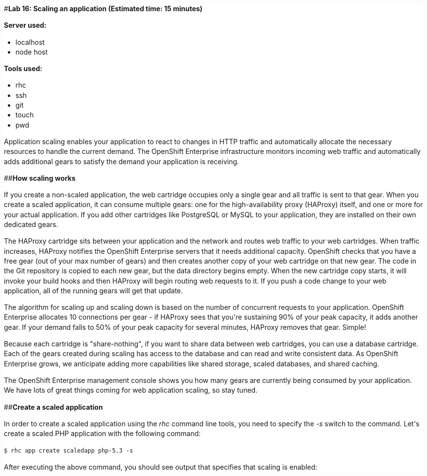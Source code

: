 #**Lab 16: Scaling an application (Estimated time: 15 minutes)**


**Server used:**

* localhost
* node host

**Tools used:**

* rhc
* ssh
* git
* touch
* pwd

Application scaling enables your application to react to changes in HTTP traffic and automatically allocate the necessary resources to handle the current demand. The OpenShift Enterprise infrastructure monitors incoming web traffic and automatically adds additional gears to satisfy the demand your application is receiving.

##**How scaling works**

If you create a non-scaled application, the web cartridge occupies only a single gear and all traffic is sent to that gear. When you create a scaled application, it can consume multiple gears: one for the high-availability proxy (HAProxy) itself, and one or more for your actual application. If you add other cartridges like PostgreSQL or MySQL to your application, they are installed on their own dedicated gears.

The HAProxy cartridge sits between your application and the network and routes web traffic to your web cartridges. When traffic increases, HAProxy notifies the OpenShift Enterprise servers that it needs additional capacity. OpenShift checks that you have a free gear (out of your max number of gears) and then creates another copy of your web cartridge on that new gear. The code in the Git repository is copied to each new gear, but the data directory begins empty. When the new cartridge copy starts, it will invoke your build hooks and then HAProxy will begin routing web requests to it. If you push a code change to your web application, all of the running gears will get that update.

The algorithm for scaling up and scaling down is based on the number of concurrent requests to your application. OpenShift Enterprise allocates 10 connections per gear - if HAProxy sees that you're sustaining 90% of your peak capacity, it adds another gear. If your demand falls to 50% of your peak capacity for several minutes, HAProxy removes that gear. Simple!

Because each cartridge is "share-nothing", if you want to share data between web cartridges, you can use a database cartridge. Each of the gears created during scaling has access to the database and can read and write consistent data. As OpenShift Enterprise grows, we anticipate adding more capabilities like shared storage, scaled databases, and shared caching. 

The OpenShift Enterprise management console shows you how many gears are currently being consumed by your application. We have lots of great things coming for web application scaling, so stay tuned.

##**Create a scaled application**

In order to create a scaled application using the *rhc* command line tools, you need to specify the *-s* switch to the command.  Let's create a scaled PHP application with the following command:

	$ rhc app create scaledapp php-5.3 -s
	
After executing the above command, you should see output that specifies that scaling is enabled:
